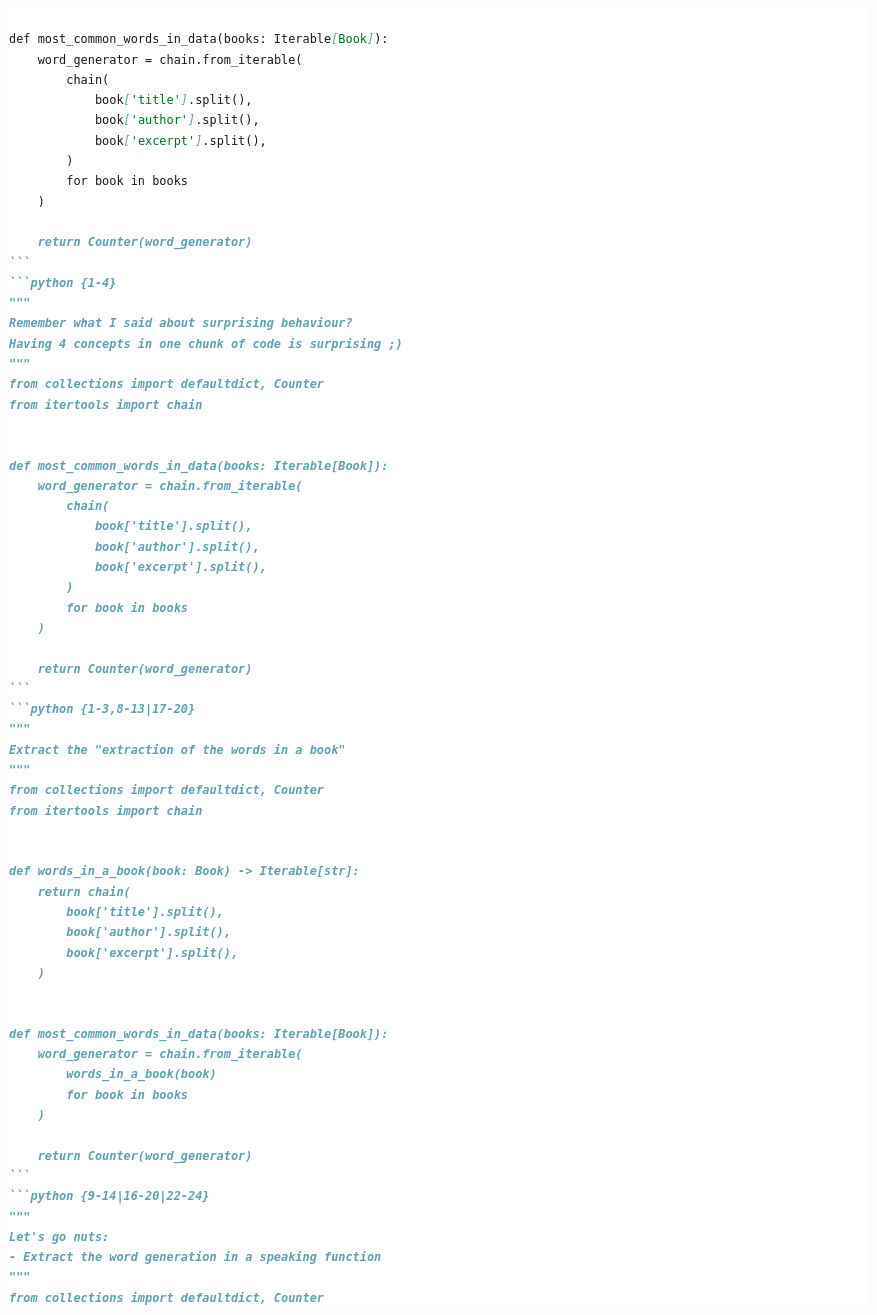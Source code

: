 ````md magic-move

def most_common_words_in_data(books: Iterable[Book]):
    word_generator = chain.from_iterable(
        chain(
            book['title'].split(),
            book['author'].split(),
            book['excerpt'].split(),
        )
        for book in books
    )

    return Counter(word_generator)
```
```python {1-4}
"""
Remember what I said about surprising behaviour?
Having 4 concepts in one chunk of code is surprising ;)
"""
from collections import defaultdict, Counter
from itertools import chain


def most_common_words_in_data(books: Iterable[Book]):
    word_generator = chain.from_iterable(
        chain(
            book['title'].split(),
            book['author'].split(),
            book['excerpt'].split(),
        )
        for book in books
    )

    return Counter(word_generator)
```
```python {1-3,8-13|17-20}
"""
Extract the "extraction of the words in a book"
"""
from collections import defaultdict, Counter
from itertools import chain


def words_in_a_book(book: Book) -> Iterable[str]:
    return chain(
        book['title'].split(),
        book['author'].split(),
        book['excerpt'].split(),
    )


def most_common_words_in_data(books: Iterable[Book]):
    word_generator = chain.from_iterable(
        words_in_a_book(book)
        for book in books
    )

    return Counter(word_generator)
```
```python {9-14|16-20|22-24}
"""
Let's go nuts:
- Extract the word generation in a speaking function
"""
from collections import defaultdict, Counter
````